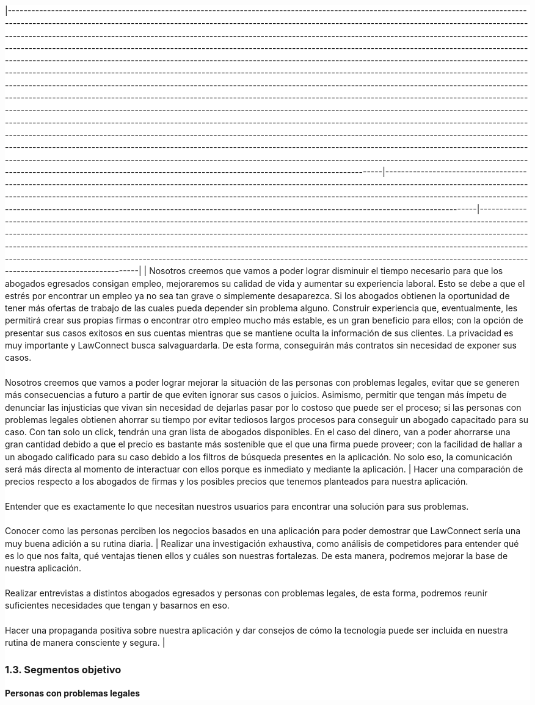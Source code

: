 |------------------------------------------------------------------------------------------------------------------------------------------------------------------------------------------------------------------------------------------------------------------------------------------------------------------------------------------------------------------------------------------------------------------------------------------------------------------------------------------------------------------------------------------------------------------------------------------------------------------------------------------------------------------------------------------------------------------------------------------------------------------------------------------------------------------------------------------------------------------------------------------------------------------------------------------------------------------------------------------------------------------------------------------------------------------------------------------------------------------------------------------------------------------------------------------------------------------------------------------------------------------------------------------------------------------------------------------------------------------------------------------------------------------------------------------------------------------------------------------------------------------------------------------------------------------------------------------------------------------------------------------------------------------------------------------------------------------------------------------------------------------------------------------------------------------------------------------------------------------------------------------------|--------------------------------------------------------------------------------------------------------------------------------------------------------------------------------------------------------------------------------------------------------------------------------------------------------------------------------------------------------------------------------------------------------------------------------------|--------------------------------------------------------------------------------------------------------------------------------------------------------------------------------------------------------------------------------------------------------------------------------------------------------------------------------------------------------------------------------------------------------------------------------------------------------------------------------------------------------------------------------------------------------------------------------------------------|
| Nosotros creemos que vamos a poder lograr disminuir el tiempo necesario para que los abogados egresados consigan empleo, mejoraremos su calidad de vida y aumentar su experiencia laboral. Esto se debe a que el estrés por encontrar un empleo ya no sea tan grave o simplemente desaparezca. Si los abogados obtienen la oportunidad de tener más ofertas de trabajo de las cuales pueda depender sin problema alguno. Construir experiencia que, eventualmente, les permitirá crear sus propias firmas o encontrar otro empleo mucho más estable, es un gran beneficio para ellos; con la opción de presentar sus casos exitosos en sus cuentas mientras que se mantiene oculta la información de sus clientes. La privacidad es muy importante y LawConnect busca salvaguardarla. De esta forma, conseguirán más contratos sin necesidad de exponer sus casos.<br><br>Nosotros creemos que vamos a poder lograr mejorar la situación de las personas con problemas legales, evitar que se generen más consecuencias a futuro a partir de que eviten ignorar sus casos o juicios. Asimismo, permitir que tengan más ímpetu de denunciar las injusticias que vivan sin necesidad de dejarlas pasar por lo costoso que puede ser el proceso; si las personas con problemas legales obtienen ahorrar su tiempo por evitar tediosos largos procesos para conseguir un abogado capacitado para su caso. Con tan solo un click, tendrán una gran lista de abogados disponibles. En el caso del dinero, van a poder ahorrarse una gran cantidad debido a que el precio es bastante más sostenible que el que una firma puede proveer; con la facilidad de hallar a un abogado calificado para su caso debido a los filtros de búsqueda presentes en la aplicación. No solo eso, la comunicación será más directa al momento de interactuar con ellos porque es inmediato y mediante la aplicación. | Hacer una comparación de precios respecto a los abogados de firmas y los posibles precios que tenemos planteados para nuestra aplicación.<br><br>Entender que es exactamente lo que necesitan nuestros usuarios para encontrar una solución para sus problemas.<br><br>Conocer como las personas perciben los negocios basados en una aplicación para poder demostrar que LawConnect sería una muy buena adición a su rutina diaria. | Realizar una investigación exhaustiva, como análisis de competidores para entender qué es lo que nos falta, qué ventajas tienen ellos y cuáles son nuestras fortalezas. De esta manera, podremos mejorar la base de nuestra aplicación.<br><br>Realizar entrevistas a distintos abogados egresados y personas con problemas legales, de esta forma, podremos reunir suficientes necesidades que tengan y basarnos en eso.<br><br>Hacer una propaganda positiva sobre nuestra aplicación y dar consejos de cómo la tecnología puede ser incluida en nuestra rutina de manera consciente y segura. |

### 1.3. Segmentos objetivo

**Personas con problemas legales**

<p align="justify">